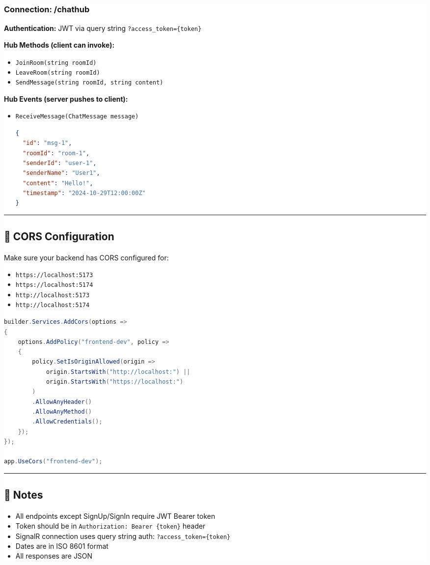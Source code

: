 ### Connection: /chathub
**Authentication:** JWT via query string `?access_token={token}`

**Hub Methods (client can invoke):**
- `JoinRoom(string roomId)`
- `LeaveRoom(string roomId)`
- `SendMessage(string roomId, string content)`

**Hub Events (server pushes to client):**
- `ReceiveMessage(ChatMessage message)`
  ```json
  {
    "id": "msg-1",
    "roomId": "room-1",
    "senderId": "user-1",
    "senderName": "User1",
    "content": "Hello!",
    "timestamp": "2024-10-29T12:00:00Z"
  }
  ```

---

## 🔐 CORS Configuration

Make sure your backend has CORS configured for:
- `https://localhost:5173`
- `https://localhost:5174`
- `http://localhost:5173`
- `http://localhost:5174`

```csharp
builder.Services.AddCors(options =>
{
    options.AddPolicy("frontend-dev", policy =>
    {
        policy.SetIsOriginAllowed(origin => 
            origin.StartsWith("http://localhost:") || 
            origin.StartsWith("https://localhost:")
        )
        .AllowAnyHeader()
        .AllowAnyMethod()
        .AllowCredentials();
    });
});

app.UseCors("frontend-dev");
```

---

## 📝 Notes

- All endpoints except SignUp/SignIn require JWT Bearer token
- Token should be in `Authorization: Bearer {token}` header
- SignalR connection uses query string auth: `?access_token={token}`
- Dates are in ISO 8601 format
- All responses are JSON

